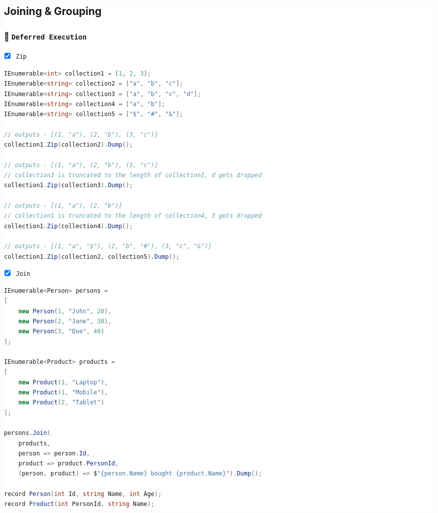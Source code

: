 ## Joining & Grouping
### :construction: `Deferred Execution`

- [x] `Zip`

```csharp
IEnumerable<int> collection1 = [1, 2, 3];
IEnumerable<string> collection2 = ["a", "b", "c"];
IEnumerable<string> collection3 = ["a", "b", "c", "d"];
IEnumerable<string> collection4 = ["a", "b"];
IEnumerable<string> collection5 = ["$", "#", "&"];

// outputs - [(1, "a"), (2, "b"), (3, "c")]
collection1.Zip(collection2).Dump();

// outputs - [(1, "a"), (2, "b"), (3, "c")]
// collection3 is truncated to the length of collection1, d gets dropped
collection1.Zip(collection3).Dump();

// outputs - [(1, "a"), (2, "b")]
// collection1 is truncated to the length of collection4, 3 gets dropped
collection1.Zip(collection4).Dump();

// outputs - [(1, "a", "$"), (2, "b", "#"), (3, "c", "&")]
collection1.Zip(collection2, collection5).Dump();
```

- [x] `Join`

```csharp
IEnumerable<Person> persons = 
[
    new Person(1, "John", 20),
    new Person(2, "Jane", 30),
    new Person(3, "Doe", 40)
];

IEnumerable<Product> products = 
[
    new Product(1, "Laptop"),
    new Product(1, "Mobile"),
    new Product(2, "Tablet")
];

persons.Join(
    products,
    person => person.Id,
    product => product.PersonId,
    (person, product) => $"{person.Name} bought {product.Name}").Dump();

record Person(int Id, string Name, int Age);
record Product(int PersonId, string Name);
```
